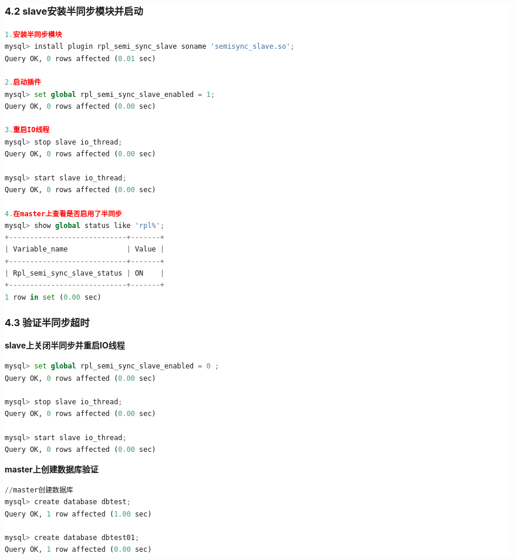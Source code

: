 ```python
```



### 4.2 slave安装半同步模块并启动

```python
1.安装半同步模块
mysql> install plugin rpl_semi_sync_slave soname 'semisync_slave.so';
Query OK, 0 rows affected (0.01 sec)

2.启动插件
mysql> set global rpl_semi_sync_slave_enabled = 1;
Query OK, 0 rows affected (0.00 sec)

3.重启IO线程
mysql> stop slave io_thread;
Query OK, 0 rows affected (0.00 sec)

mysql> start slave io_thread;
Query OK, 0 rows affected (0.00 sec)

4.在master上查看是否启用了半同步
mysql> show global status like 'rpl%';
+----------------------------+-------+
| Variable_name              | Value |
+----------------------------+-------+
| Rpl_semi_sync_slave_status | ON    |
+----------------------------+-------+
1 row in set (0.00 sec)

```



### 4.3 验证半同步超时

**slave上关闭半同步并重启IO线程**

```python
mysql> set global rpl_semi_sync_slave_enabled = 0 ;
Query OK, 0 rows affected (0.00 sec)

mysql> stop slave io_thread;
Query OK, 0 rows affected (0.00 sec)

mysql> start slave io_thread;
Query OK, 0 rows affected (0.00 sec)
```



**master上创建数据库验证**

```python
//master创建数据库
mysql> create database dbtest;
Query OK, 1 row affected (1.00 sec)

mysql> create database dbtest01;
Query OK, 1 row affected (0.00 sec)
```
